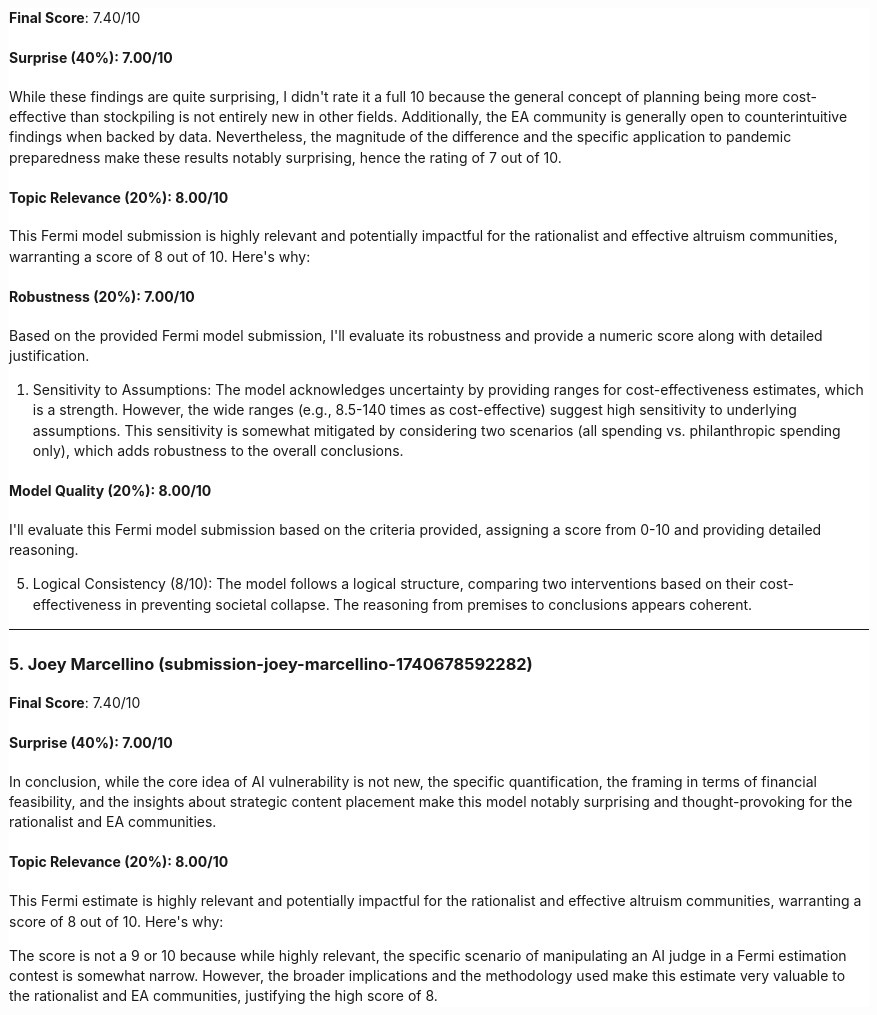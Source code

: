 **Final Score**: 7.40/10

#### Surprise (40%): 7.00/10

While these findings are quite surprising, I didn't rate it a full 10 because the general concept of planning being more cost-effective than stockpiling is not entirely new in other fields. Additionally, the EA community is generally open to counterintuitive findings when backed by data. Nevertheless, the magnitude of the difference and the specific application to pandemic preparedness make these results notably surprising, hence the rating of 7 out of 10.

#### Topic Relevance (20%): 8.00/10

This Fermi model submission is highly relevant and potentially impactful for the rationalist and effective altruism communities, warranting a score of 8 out of 10. Here's why:

#### Robustness (20%): 7.00/10

Based on the provided Fermi model submission, I'll evaluate its robustness and provide a numeric score along with detailed justification.

1. Sensitivity to Assumptions:
   The model acknowledges uncertainty by providing ranges for cost-effectiveness estimates, which is a strength. However, the wide ranges (e.g., 8.5-140 times as cost-effective) suggest high sensitivity to underlying assumptions. This sensitivity is somewhat mitigated by considering two scenarios (all spending vs. philanthropic spending only), which adds robustness to the overall conclusions.

#### Model Quality (20%): 8.00/10

I'll evaluate this Fermi model submission based on the criteria provided, assigning a score from 0-10 and providing detailed reasoning.

5. Logical Consistency (8/10):
   The model follows a logical structure, comparing two interventions based on their cost-effectiveness in preventing societal collapse. The reasoning from premises to conclusions appears coherent.

---

### 5. Joey Marcellino (submission-joey-marcellino-1740678592282)

**Final Score**: 7.40/10

#### Surprise (40%): 7.00/10

In conclusion, while the core idea of AI vulnerability is not new, the specific quantification, the framing in terms of financial feasibility, and the insights about strategic content placement make this model notably surprising and thought-provoking for the rationalist and EA communities.

#### Topic Relevance (20%): 8.00/10

This Fermi estimate is highly relevant and potentially impactful for the rationalist and effective altruism communities, warranting a score of 8 out of 10. Here's why:

The score is not a 9 or 10 because while highly relevant, the specific scenario of manipulating an AI judge in a Fermi estimation contest is somewhat narrow. However, the broader implications and the methodology used make this estimate very valuable to the rationalist and EA communities, justifying the high score of 8.
